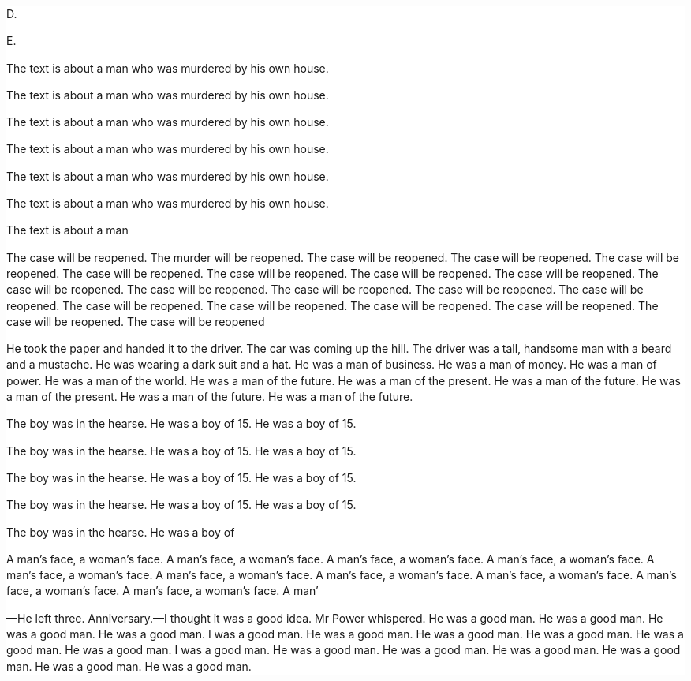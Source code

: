 D.

E.

The text is about a man who was murdered by his own house.

The text is about a man who was murdered by his own house.

The text is about a man who was murdered by his own house.

The text is about a man who was murdered by his own house.

The text is about a man who was murdered by his own house.

The text is about a man who was murdered by his own house.

The text is about a man

 The case will be reopened. The murder will be
reopened. The case will be reopened. The case will be reopened.
The case will be reopened. The case will be reopened. The case will
be reopened. The case will be reopened. The case will be reopened.
The case will be reopened. The case will be reopened. The case will
be reopened. The case will be reopened. The case will be reopened.
The case will be reopened. The case will be reopened. The case will
be reopened. The case will be reopened. The case will be reopened.
The case will be reopened

 He took the paper and handed it to the driver. The car was
coming up the hill. The driver was a tall, handsome man with a beard and
a mustache. He was wearing a dark suit and a hat. He was a man of
business. He was a man of money. He was a man of power. He was a
man of the world. He was a man of the future. He was a man of the
present. He was a man of the future. He was a man of the present. He
was a man of the future. He was a man of the future.



The boy was in the hearse. He was a boy of 15. He was a boy of 15.

The boy was in the hearse. He was a boy of 15. He was a boy of 15.

The boy was in the hearse. He was a boy of 15. He was a boy of 15.

The boy was in the hearse. He was a boy of 15. He was a boy of 15.

The boy was in the hearse. He was a boy of 

 A man’s face, a woman’s face.
A man’s face, a woman’s face. A man’s face, a woman’s face.
A man’s face, a woman’s face. A man’s face, a woman’s face.
A man’s face, a woman’s face. A man’s face, a woman’s face. A
man’s face, a woman’s face. A man’s face, a woman’s face. A
man’s face, a woman’s face. A man’

—He left three.
Anniversary.—I thought it was a good idea. Mr Power whispered.
He was a good man. He was a good man. He was a good man. He was a
good man. I was a good man. He was a good man. He was a good man.
He was a good man. He was a good man. He was a good man. I was a
good man. He was a good man. He was a good man. He was a good man.
He was a good man. He was a good man. He was a good man.
